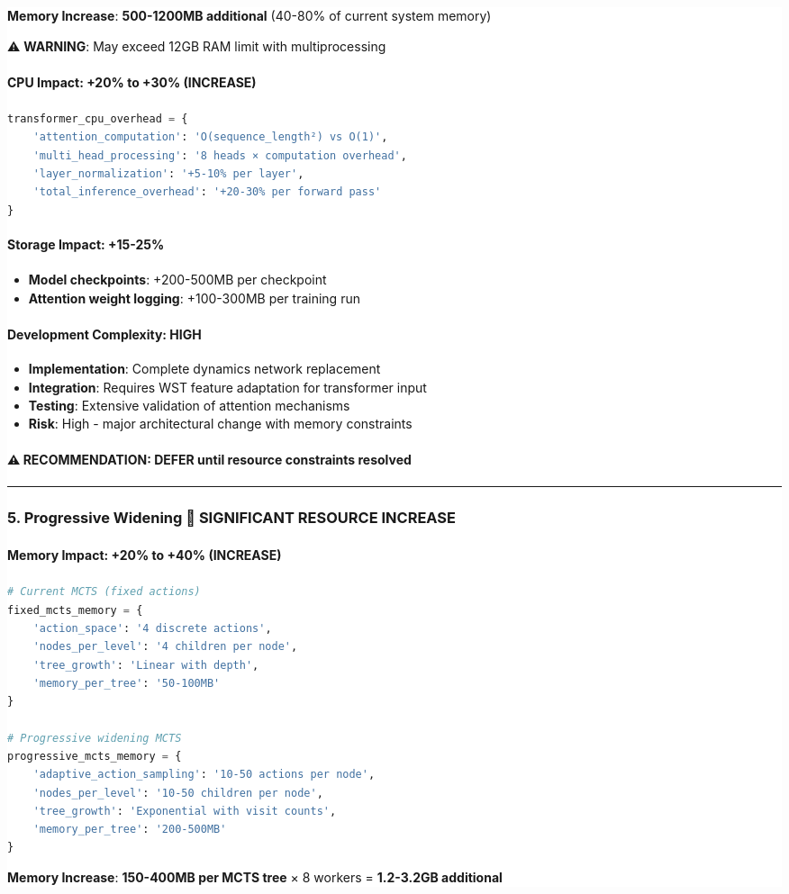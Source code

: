 **Memory Increase**: **500-1200MB additional** (40-80% of current system memory)

⚠️ **WARNING**: May exceed 12GB RAM limit with multiprocessing

#### **CPU Impact: +20% to +30% (INCREASE)**
```python
transformer_cpu_overhead = {
    'attention_computation': 'O(sequence_length²) vs O(1)',
    'multi_head_processing': '8 heads × computation overhead',
    'layer_normalization': '+5-10% per layer',
    'total_inference_overhead': '+20-30% per forward pass'
}
```

#### **Storage Impact: +15-25%**
- **Model checkpoints**: +200-500MB per checkpoint
- **Attention weight logging**: +100-300MB per training run

#### **Development Complexity: HIGH**
- **Implementation**: Complete dynamics network replacement
- **Integration**: Requires WST feature adaptation for transformer input
- **Testing**: Extensive validation of attention mechanisms
- **Risk**: High - major architectural change with memory constraints

#### **⚠️ RECOMMENDATION**: **DEFER** until resource constraints resolved

---

### 5. **Progressive Widening** 🔴 **SIGNIFICANT RESOURCE INCREASE**

#### **Memory Impact: +20% to +40% (INCREASE)**
```python
# Current MCTS (fixed actions)
fixed_mcts_memory = {
    'action_space': '4 discrete actions',
    'nodes_per_level': '4 children per node',
    'tree_growth': 'Linear with depth',
    'memory_per_tree': '50-100MB'
}

# Progressive widening MCTS
progressive_mcts_memory = {
    'adaptive_action_sampling': '10-50 actions per node',
    'nodes_per_level': '10-50 children per node',
    'tree_growth': 'Exponential with visit counts',
    'memory_per_tree': '200-500MB'
}
```

**Memory Increase**: **150-400MB per MCTS tree** × 8 workers = **1.2-3.2GB additional**
